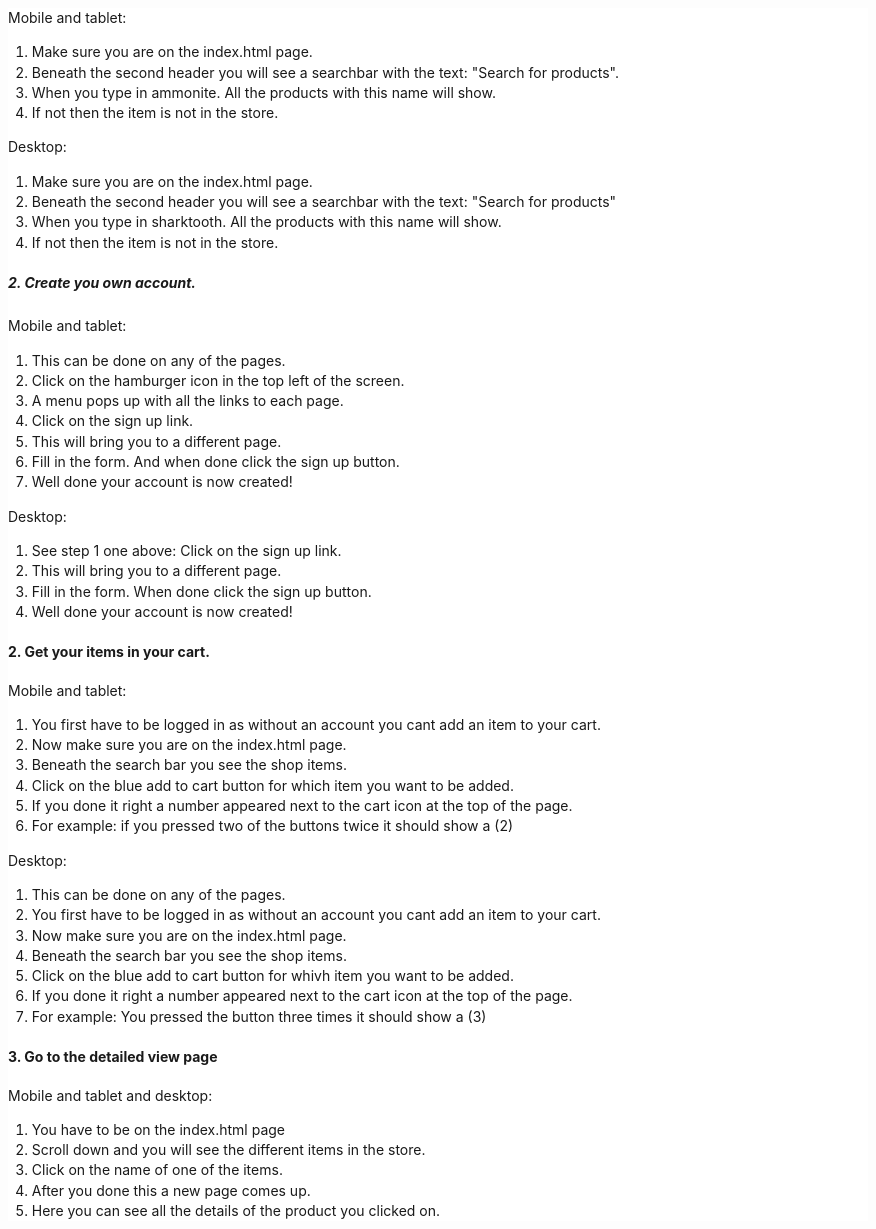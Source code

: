  Mobile and tablet:
1. Make sure you are on the index.html page.
2. Beneath the second header you will see a searchbar with the text: "Search for products".
3. When you type in ammonite. All the products with this name will show.
4. If not then the item is not in the store.

 Desktop:
1. Make sure you are on the index.html page.
2. Beneath the second header you will see a searchbar with the text: "Search for products"
3. When you type in sharktooth. All the products with this name will show.
4. If not then the item is not in the store.

##### 2. Create you own account.
 
 Mobile and tablet:
1. This can be done on any of the pages.
2. Click on the hamburger icon in the top left of the screen.
3. A menu pops up with all the links to each page.
4. Click on the sign up link.
5. This will bring you to a different page.
6. Fill in the form. And when done click the sign up button.
7. Well done your account is now created!

 Desktop:
1. See step 1 one above: Click on the sign up link.
2. This will bring you to a different page.
3. Fill in the form. When done click the sign up button.
4. Well done your account is now created!

#### 2. Get your items in your cart.

 Mobile and tablet:
1. You first have to be logged in as without an account you cant add an item to your cart.
2. Now make sure you are on the index.html page.
3. Beneath the search bar you see the shop items.
4. Click on the blue add to cart button for which item you want to be added.
5. If you done it right a number appeared next to the cart icon at the top of the page.
6. For example: if you pressed two of the buttons twice it should show a (2)

 Desktop:
1. This can be done on any of the pages.
2. You first have to be logged in as without an account you cant add an item to your cart.
3. Now make sure you are on the index.html page.
2. Beneath the search bar you see the shop items.
3. Click on the blue add to cart button for whivh item you want to be added.
4. If you done it right a number appeared next to the cart icon at the top of the page.
5. For example: You pressed the button three times it should show a (3)

#### 3. Go to the detailed view page

 Mobile and tablet and desktop:
1. You have to be on the index.html page
2. Scroll down and you will see the different items in the store.
3. Click on the name of one of the items.
4. After you done this a new page comes up.
5. Here you can see all the details of the product you clicked on.

